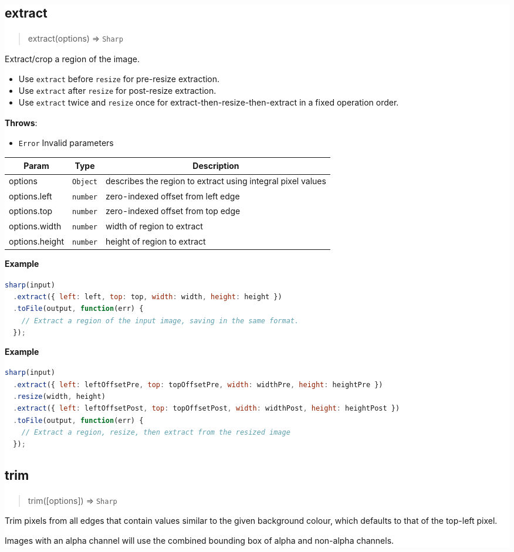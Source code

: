 
## extract
> extract(options) ⇒ <code>Sharp</code>

Extract/crop a region of the image.

- Use `extract` before `resize` for pre-resize extraction.
- Use `extract` after `resize` for post-resize extraction.
- Use `extract` twice and `resize` once for extract-then-resize-then-extract in a fixed operation order.


**Throws**:

- <code>Error</code> Invalid parameters


| Param | Type | Description |
| --- | --- | --- |
| options | <code>Object</code> | describes the region to extract using integral pixel values |
| options.left | <code>number</code> | zero-indexed offset from left edge |
| options.top | <code>number</code> | zero-indexed offset from top edge |
| options.width | <code>number</code> | width of region to extract |
| options.height | <code>number</code> | height of region to extract |

**Example**  
```js
sharp(input)
  .extract({ left: left, top: top, width: width, height: height })
  .toFile(output, function(err) {
    // Extract a region of the input image, saving in the same format.
  });
```
**Example**  
```js
sharp(input)
  .extract({ left: leftOffsetPre, top: topOffsetPre, width: widthPre, height: heightPre })
  .resize(width, height)
  .extract({ left: leftOffsetPost, top: topOffsetPost, width: widthPost, height: heightPost })
  .toFile(output, function(err) {
    // Extract a region, resize, then extract from the resized image
  });
```


## trim
> trim([options]) ⇒ <code>Sharp</code>

Trim pixels from all edges that contain values similar to the given background colour, which defaults to that of the top-left pixel.

Images with an alpha channel will use the combined bounding box of alpha and non-alpha channels.
